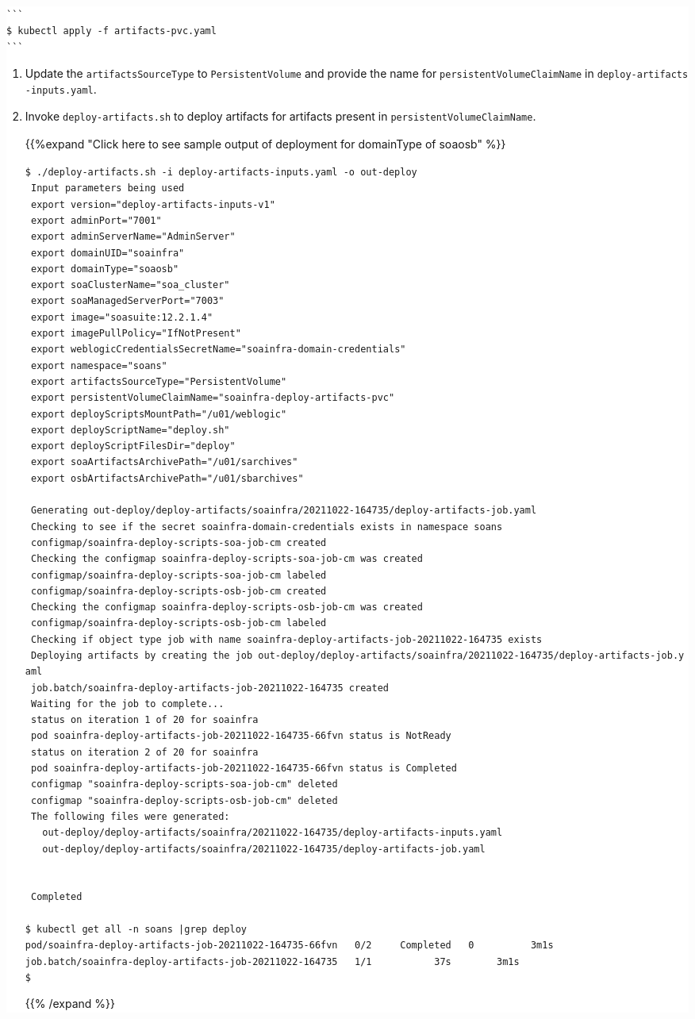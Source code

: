     ```
    $ kubectl apply -f artifacts-pvc.yaml
    ```

1. Update the `artifactsSourceType` to `PersistentVolume` and provide the name for `persistentVolumeClaimName` in `deploy-artifacts-inputs.yaml`.

1. Invoke `deploy-artifacts.sh` to deploy artifacts for artifacts present in `persistentVolumeClaimName`.

   {{%expand "Click here to see sample output of deployment for domainType of soaosb" %}}
   ```
   $ ./deploy-artifacts.sh -i deploy-artifacts-inputs.yaml -o out-deploy
	Input parameters being used
	export version="deploy-artifacts-inputs-v1"
	export adminPort="7001"
	export adminServerName="AdminServer"
	export domainUID="soainfra"
	export domainType="soaosb"
	export soaClusterName="soa_cluster"
	export soaManagedServerPort="7003"
	export image="soasuite:12.2.1.4"
	export imagePullPolicy="IfNotPresent"
	export weblogicCredentialsSecretName="soainfra-domain-credentials"
	export namespace="soans"
	export artifactsSourceType="PersistentVolume"
	export persistentVolumeClaimName="soainfra-deploy-artifacts-pvc"
	export deployScriptsMountPath="/u01/weblogic"
	export deployScriptName="deploy.sh"
	export deployScriptFilesDir="deploy"
	export soaArtifactsArchivePath="/u01/sarchives"
	export osbArtifactsArchivePath="/u01/sbarchives"

	Generating out-deploy/deploy-artifacts/soainfra/20211022-164735/deploy-artifacts-job.yaml
	Checking to see if the secret soainfra-domain-credentials exists in namespace soans
	configmap/soainfra-deploy-scripts-soa-job-cm created
	Checking the configmap soainfra-deploy-scripts-soa-job-cm was created
	configmap/soainfra-deploy-scripts-soa-job-cm labeled
	configmap/soainfra-deploy-scripts-osb-job-cm created
	Checking the configmap soainfra-deploy-scripts-osb-job-cm was created
	configmap/soainfra-deploy-scripts-osb-job-cm labeled
	Checking if object type job with name soainfra-deploy-artifacts-job-20211022-164735 exists
	Deploying artifacts by creating the job out-deploy/deploy-artifacts/soainfra/20211022-164735/deploy-artifacts-job.yaml
	job.batch/soainfra-deploy-artifacts-job-20211022-164735 created
	Waiting for the job to complete...
	status on iteration 1 of 20 for soainfra
	pod soainfra-deploy-artifacts-job-20211022-164735-66fvn status is NotReady
	status on iteration 2 of 20 for soainfra
	pod soainfra-deploy-artifacts-job-20211022-164735-66fvn status is Completed
	configmap "soainfra-deploy-scripts-soa-job-cm" deleted
	configmap "soainfra-deploy-scripts-osb-job-cm" deleted
	The following files were generated:
	  out-deploy/deploy-artifacts/soainfra/20211022-164735/deploy-artifacts-inputs.yaml
	  out-deploy/deploy-artifacts/soainfra/20211022-164735/deploy-artifacts-job.yaml


	Completed

   $ kubectl get all -n soans |grep deploy
   pod/soainfra-deploy-artifacts-job-20211022-164735-66fvn   0/2     Completed   0          3m1s
   job.batch/soainfra-deploy-artifacts-job-20211022-164735   1/1           37s        3m1s
   $
   ```
   {{% /expand %}}
